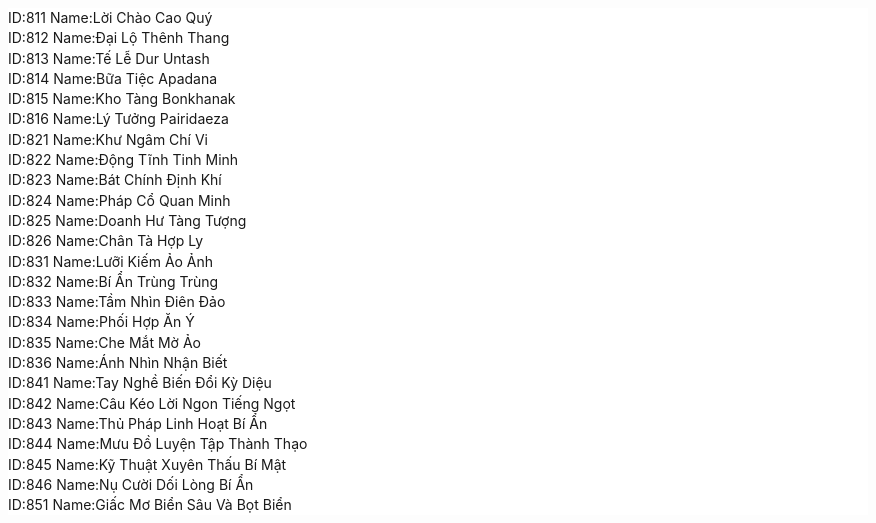 ID:811 Name:Lời Chào Cao Quý<br>
ID:812 Name:Đại Lộ Thênh Thang<br>
ID:813 Name:Tế Lễ Dur Untash<br>
ID:814 Name:Bữa Tiệc Apadana<br>
ID:815 Name:Kho Tàng Bonkhanak<br>
ID:816 Name:Lý Tưởng Pairidaeza<br>
ID:821 Name:Khư Ngâm Chí Vi<br>
ID:822 Name:Động Tĩnh Tinh Minh<br>
ID:823 Name:Bát Chính Định Khí<br>
ID:824 Name:Pháp Cổ Quan Minh<br>
ID:825 Name:Doanh Hư Tàng Tượng<br>
ID:826 Name:Chân Tà Hợp Ly<br>
ID:831 Name:Lưỡi Kiếm Ảo Ảnh<br>
ID:832 Name:Bí Ẩn Trùng Trùng<br>
ID:833 Name:Tầm Nhìn Điên Đảo<br>
ID:834 Name:Phối Hợp Ăn Ý<br>
ID:835 Name:Che Mắt Mờ Ảo<br>
ID:836 Name:Ánh Nhìn Nhận Biết<br>
ID:841 Name:Tay Nghề Biến Đổi Kỳ Diệu<br>
ID:842 Name:Câu Kéo Lời Ngon Tiếng Ngọt<br>
ID:843 Name:Thủ Pháp Linh Hoạt Bí Ẩn<br>
ID:844 Name:Mưu Đồ Luyện Tập Thành Thạo<br>
ID:845 Name:Kỹ Thuật Xuyên Thấu Bí Mật<br>
ID:846 Name:Nụ Cười Dối Lòng Bí Ẩn<br>
ID:851 Name:Giấc Mơ Biển Sâu Và Bọt Biển<br>
